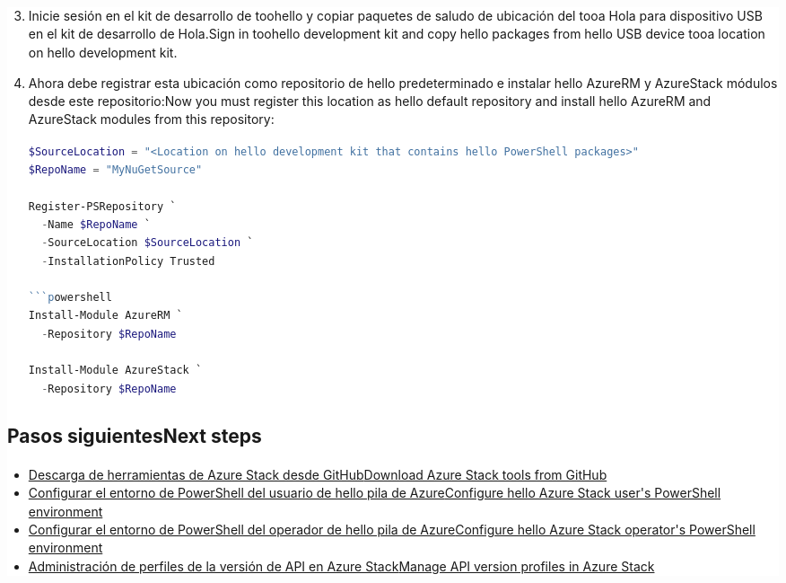 3. <span data-ttu-id="c340b-135">Inicie sesión en el kit de desarrollo de toohello y copiar paquetes de saludo de ubicación del tooa Hola para dispositivo USB en el kit de desarrollo de Hola.</span><span class="sxs-lookup"><span data-stu-id="c340b-135">Sign in toohello development kit and copy hello packages from hello USB device tooa location on hello development kit.</span></span> 

4. <span data-ttu-id="c340b-136">Ahora debe registrar esta ubicación como repositorio de hello predeterminado e instalar hello AzureRM y AzureStack módulos desde este repositorio:</span><span class="sxs-lookup"><span data-stu-id="c340b-136">Now you must register this location as hello default repository and install hello AzureRM and AzureStack modules from this repository:</span></span>

   ```powershell
   $SourceLocation = "<Location on hello development kit that contains hello PowerShell packages>"
   $RepoName = "MyNuGetSource"

   Register-PSRepository `
     -Name $RepoName `
     -SourceLocation $SourceLocation `
     -InstallationPolicy Trusted

   ```powershell
   Install-Module AzureRM `
     -Repository $RepoName

   Install-Module AzureStack `
     -Repository $RepoName 
   ```

## <a name="next-steps"></a><span data-ttu-id="c340b-137">Pasos siguientes</span><span class="sxs-lookup"><span data-stu-id="c340b-137">Next steps</span></span>

* [<span data-ttu-id="c340b-138">Descarga de herramientas de Azure Stack desde GitHub</span><span class="sxs-lookup"><span data-stu-id="c340b-138">Download Azure Stack tools from GitHub</span></span>](azure-stack-powershell-download.md)
* [<span data-ttu-id="c340b-139">Configurar el entorno de PowerShell del usuario de hello pila de Azure</span><span class="sxs-lookup"><span data-stu-id="c340b-139">Configure hello Azure Stack user's PowerShell environment</span></span>](azure-stack-powershell-configure-user.md)  
* [<span data-ttu-id="c340b-140">Configurar el entorno de PowerShell del operador de hello pila de Azure</span><span class="sxs-lookup"><span data-stu-id="c340b-140">Configure hello Azure Stack operator's PowerShell environment</span></span>](azure-stack-powershell-configure-admin.md) 
* [<span data-ttu-id="c340b-141">Administración de perfiles de la versión de API en Azure Stack</span><span class="sxs-lookup"><span data-stu-id="c340b-141">Manage API version profiles in Azure Stack</span></span>](azure-stack-version-profiles.md)  

